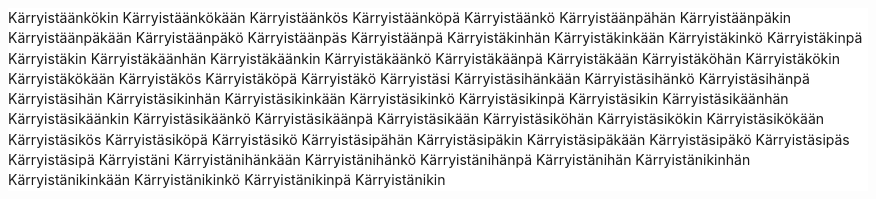 Kärryistäänkökin
Kärryistäänkökään
Kärryistäänkös
Kärryistäänköpä
Kärryistäänkö
Kärryistäänpähän
Kärryistäänpäkin
Kärryistäänpäkään
Kärryistäänpäkö
Kärryistäänpäs
Kärryistäänpä
Kärryistäkinhän
Kärryistäkinkään
Kärryistäkinkö
Kärryistäkinpä
Kärryistäkin
Kärryistäkäänhän
Kärryistäkäänkin
Kärryistäkäänkö
Kärryistäkäänpä
Kärryistäkään
Kärryistäköhän
Kärryistäkökin
Kärryistäkökään
Kärryistäkös
Kärryistäköpä
Kärryistäkö
Kärryistäsi
Kärryistäsihänkään
Kärryistäsihänkö
Kärryistäsihänpä
Kärryistäsihän
Kärryistäsikinhän
Kärryistäsikinkään
Kärryistäsikinkö
Kärryistäsikinpä
Kärryistäsikin
Kärryistäsikäänhän
Kärryistäsikäänkin
Kärryistäsikäänkö
Kärryistäsikäänpä
Kärryistäsikään
Kärryistäsiköhän
Kärryistäsikökin
Kärryistäsikökään
Kärryistäsikös
Kärryistäsiköpä
Kärryistäsikö
Kärryistäsipähän
Kärryistäsipäkin
Kärryistäsipäkään
Kärryistäsipäkö
Kärryistäsipäs
Kärryistäsipä
Kärryistäni
Kärryistänihänkään
Kärryistänihänkö
Kärryistänihänpä
Kärryistänihän
Kärryistänikinhän
Kärryistänikinkään
Kärryistänikinkö
Kärryistänikinpä
Kärryistänikin